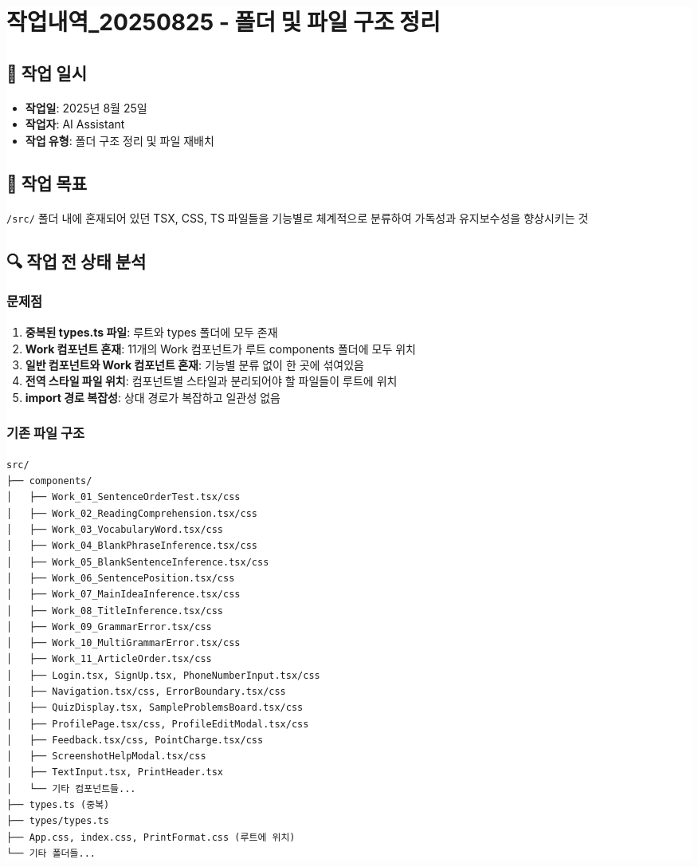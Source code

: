 # 작업내역_20250825 - 폴더 및 파일 구조 정리

## 📅 작업 일시
- **작업일**: 2025년 8월 25일
- **작업자**: AI Assistant
- **작업 유형**: 폴더 구조 정리 및 파일 재배치

## 🎯 작업 목표
`/src/` 폴더 내에 혼재되어 있던 TSX, CSS, TS 파일들을 기능별로 체계적으로 분류하여 가독성과 유지보수성을 향상시키는 것

## 🔍 작업 전 상태 분석

### 문제점
1. **중복된 types.ts 파일**: 루트와 types 폴더에 모두 존재
2. **Work 컴포넌트 혼재**: 11개의 Work 컴포넌트가 루트 components 폴더에 모두 위치
3. **일반 컴포넌트와 Work 컴포넌트 혼재**: 기능별 분류 없이 한 곳에 섞여있음
4. **전역 스타일 파일 위치**: 컴포넌트별 스타일과 분리되어야 할 파일들이 루트에 위치
5. **import 경로 복잡성**: 상대 경로가 복잡하고 일관성 없음

### 기존 파일 구조
```
src/
├── components/
│   ├── Work_01_SentenceOrderTest.tsx/css
│   ├── Work_02_ReadingComprehension.tsx/css
│   ├── Work_03_VocabularyWord.tsx/css
│   ├── Work_04_BlankPhraseInference.tsx/css
│   ├── Work_05_BlankSentenceInference.tsx/css
│   ├── Work_06_SentencePosition.tsx/css
│   ├── Work_07_MainIdeaInference.tsx/css
│   ├── Work_08_TitleInference.tsx/css
│   ├── Work_09_GrammarError.tsx/css
│   ├── Work_10_MultiGrammarError.tsx/css
│   ├── Work_11_ArticleOrder.tsx/css
│   ├── Login.tsx, SignUp.tsx, PhoneNumberInput.tsx/css
│   ├── Navigation.tsx/css, ErrorBoundary.tsx/css
│   ├── QuizDisplay.tsx, SampleProblemsBoard.tsx/css
│   ├── ProfilePage.tsx/css, ProfileEditModal.tsx/css
│   ├── Feedback.tsx/css, PointCharge.tsx/css
│   ├── ScreenshotHelpModal.tsx/css
│   ├── TextInput.tsx, PrintHeader.tsx
│   └── 기타 컴포넌트들...
├── types.ts (중복)
├── types/types.ts
├── App.css, index.css, PrintFormat.css (루트에 위치)
└── 기타 폴더들...
```
